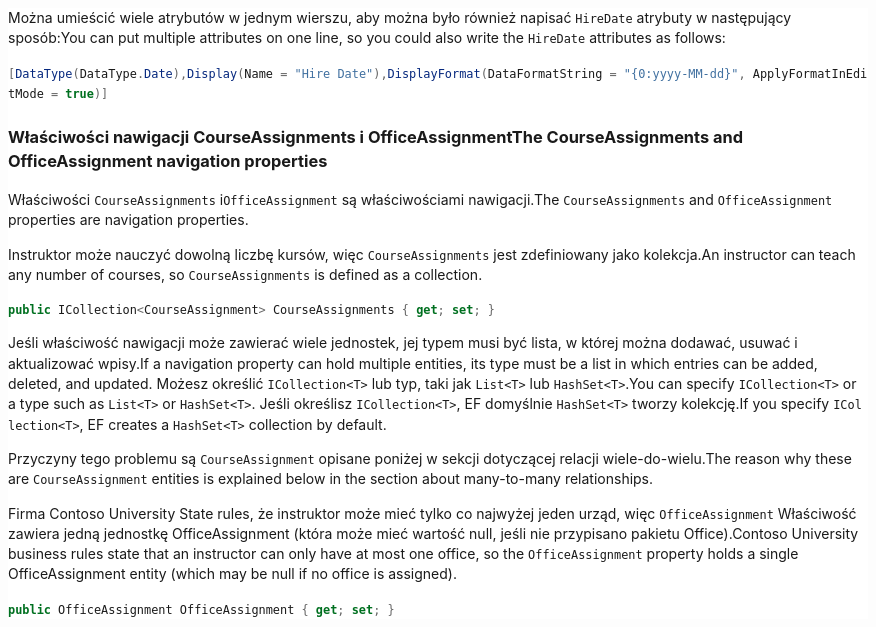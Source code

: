 <span data-ttu-id="a6a3b-209">Można umieścić wiele atrybutów w jednym wierszu, aby można było również napisać `HireDate` atrybuty w następujący sposób:</span><span class="sxs-lookup"><span data-stu-id="a6a3b-209">You can put multiple attributes on one line, so you could also write the `HireDate` attributes as follows:</span></span>

```csharp
[DataType(DataType.Date),Display(Name = "Hire Date"),DisplayFormat(DataFormatString = "{0:yyyy-MM-dd}", ApplyFormatInEditMode = true)]
```

### <a name="the-courseassignments-and-officeassignment-navigation-properties"></a><span data-ttu-id="a6a3b-210">Właściwości nawigacji CourseAssignments i OfficeAssignment</span><span class="sxs-lookup"><span data-stu-id="a6a3b-210">The CourseAssignments and OfficeAssignment navigation properties</span></span>

<span data-ttu-id="a6a3b-211">Właściwości `CourseAssignments` i`OfficeAssignment` są właściwościami nawigacji.</span><span class="sxs-lookup"><span data-stu-id="a6a3b-211">The `CourseAssignments` and `OfficeAssignment` properties are navigation properties.</span></span>

<span data-ttu-id="a6a3b-212">Instruktor może nauczyć dowolną liczbę kursów, więc `CourseAssignments` jest zdefiniowany jako kolekcja.</span><span class="sxs-lookup"><span data-stu-id="a6a3b-212">An instructor can teach any number of courses, so `CourseAssignments` is defined as a collection.</span></span>

```csharp
public ICollection<CourseAssignment> CourseAssignments { get; set; }
```

<span data-ttu-id="a6a3b-213">Jeśli właściwość nawigacji może zawierać wiele jednostek, jej typem musi być lista, w której można dodawać, usuwać i aktualizować wpisy.</span><span class="sxs-lookup"><span data-stu-id="a6a3b-213">If a navigation property can hold multiple entities, its type must be a list in which entries can be added, deleted, and updated.</span></span>  <span data-ttu-id="a6a3b-214">Możesz określić `ICollection<T>` lub typ, taki jak `List<T>` lub `HashSet<T>`.</span><span class="sxs-lookup"><span data-stu-id="a6a3b-214">You can specify `ICollection<T>` or a type such as `List<T>` or `HashSet<T>`.</span></span> <span data-ttu-id="a6a3b-215">Jeśli określisz `ICollection<T>`, EF domyślnie `HashSet<T>` tworzy kolekcję.</span><span class="sxs-lookup"><span data-stu-id="a6a3b-215">If you specify `ICollection<T>`, EF creates a `HashSet<T>` collection by default.</span></span>

<span data-ttu-id="a6a3b-216">Przyczyny tego problemu są `CourseAssignment` opisane poniżej w sekcji dotyczącej relacji wiele-do-wielu.</span><span class="sxs-lookup"><span data-stu-id="a6a3b-216">The reason why these are `CourseAssignment` entities is explained below in the section about many-to-many relationships.</span></span>

<span data-ttu-id="a6a3b-217">Firma Contoso University State rules, że instruktor może mieć tylko co najwyżej jeden urząd, więc `OfficeAssignment` Właściwość zawiera jedną jednostkę OfficeAssignment (która może mieć wartość null, jeśli nie przypisano pakietu Office).</span><span class="sxs-lookup"><span data-stu-id="a6a3b-217">Contoso University business rules state that an instructor can only have at most one office, so the `OfficeAssignment` property holds a single OfficeAssignment entity (which may be null if no office is assigned).</span></span>

```csharp
public OfficeAssignment OfficeAssignment { get; set; }
```
